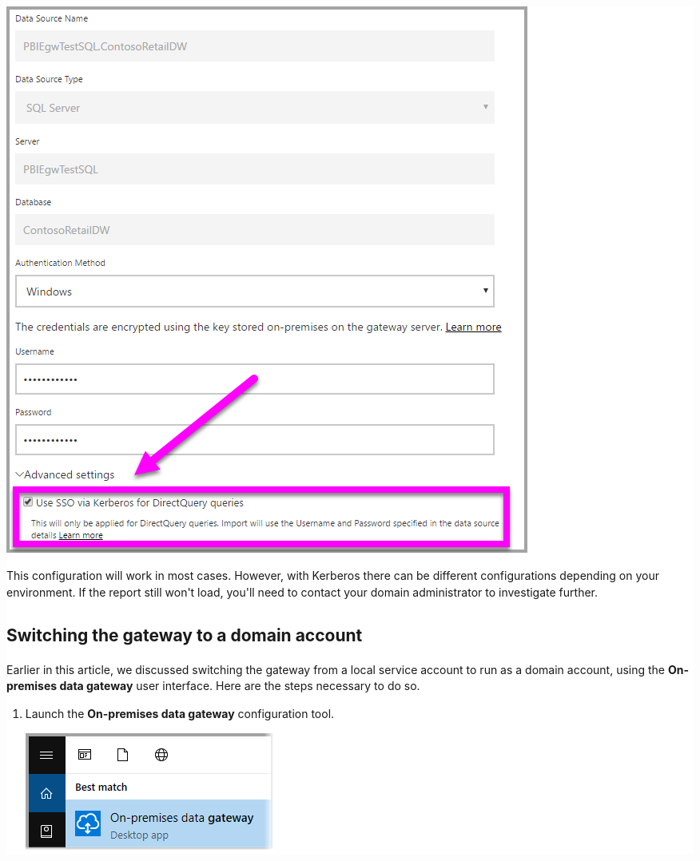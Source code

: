 ![Advanced settings](media/service-gateway-sso-kerberos/advanced-settings.png)

This configuration will work in most cases. However, with Kerberos there can be different configurations depending on your environment. If the report still won't load, you'll need to contact your domain administrator to investigate further.

## Switching the gateway to a domain account

Earlier in this article, we discussed switching the gateway from a local service account to run as a domain account, using the **On-premises data gateway** user interface. Here are the steps necessary to do so.

1. Launch the **On-premises data gateway** configuration tool.

   ![Gateway desktop app](media/service-gateway-sso-kerberos/gateway-desktop-app.png)

